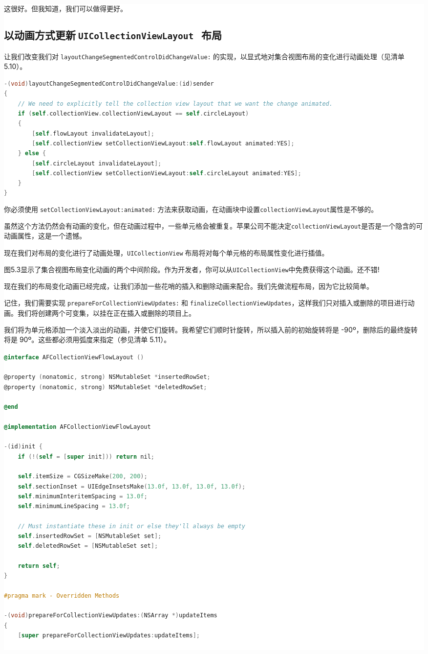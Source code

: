 这很好。但我知道，我们可以做得更好。



## 以动画方式更新 `UICollectionViewLayout ` 布局

让我们改变我们对 `layoutChangeSegmentedControlDidChangeValue:`  的实现，以显式地对集合视图布局的变化进行动画处理（见清单5.10）。

```objectivec
-(void)layoutChangeSegmentedControlDidChangeValue:(id)sender
{
    // We need to explicitly tell the collection view layout that we want the change animated.
    if (self.collectionView.collectionViewLayout == self.circleLayout)
    {
        [self.flowLayout invalidateLayout];
        [self.collectionView setCollectionViewLayout:self.flowLayout animated:YES];
    } else {
        [self.circleLayout invalidateLayout];
        [self.collectionView setCollectionViewLayout:self.circleLayout animated:YES];
    }
}
```

你必须使用 `setCollectionViewLayout:animated:` 方法来获取动画，在动画块中设置`collectionViewLayout`属性是不够的。

虽然这个方法仍然会有动画的变化，但在动画过程中，一些单元格会被重复。苹果公司不能决定`collectionViewLayout`是否是一个隐含的可动画属性，这是一个遗憾。

现在我们对布局的变化进行了动画处理，`UICollectionView` 布局将对每个单元格的布局属性变化进行插值。

图5.3显示了集合视图布局变化动画的两个中间阶段。作为开发者，你可以从`UICollectionView`中免费获得这个动画。还不错!

现在我们的布局变化动画已经完成，让我们添加一些花哨的插入和删除动画来配合。我们先做流程布局，因为它比较简单。

记住，我们需要实现 `prepareForCollectionViewUpdates:` 和 `finalizeCollectionViewUpdates`，这样我们只对插入或删除的项目进行动画。我们将创建两个可变集，以挂在正在插入或删除的项目上。

我们将为单元格添加一个淡入淡出的动画，并使它们旋转。我希望它们顺时针旋转，所以插入前的初始旋转将是 -90º，删除后的最终旋转将是 90º。这些都必须用弧度来指定（参见清单 5.11）。

```objectivec
@interface AFCollectionViewFlowLayout ()

@property (nonatomic, strong) NSMutableSet *insertedRowSet;
@property (nonatomic, strong) NSMutableSet *deletedRowSet;

@end

@implementation AFCollectionViewFlowLayout

-(id)init {
    if (!(self = [super init])) return nil;
    
    self.itemSize = CGSizeMake(200, 200);
    self.sectionInset = UIEdgeInsetsMake(13.0f, 13.0f, 13.0f, 13.0f);
    self.minimumInteritemSpacing = 13.0f;
    self.minimumLineSpacing = 13.0f;
    
    // Must instantiate these in init or else they'll always be empty
    self.insertedRowSet = [NSMutableSet set];
    self.deletedRowSet = [NSMutableSet set];
    
    return self;
}

#pragma mark - Overridden Methods

-(void)prepareForCollectionViewUpdates:(NSArray *)updateItems
{
    [super prepareForCollectionViewUpdates:updateItems];
    
```